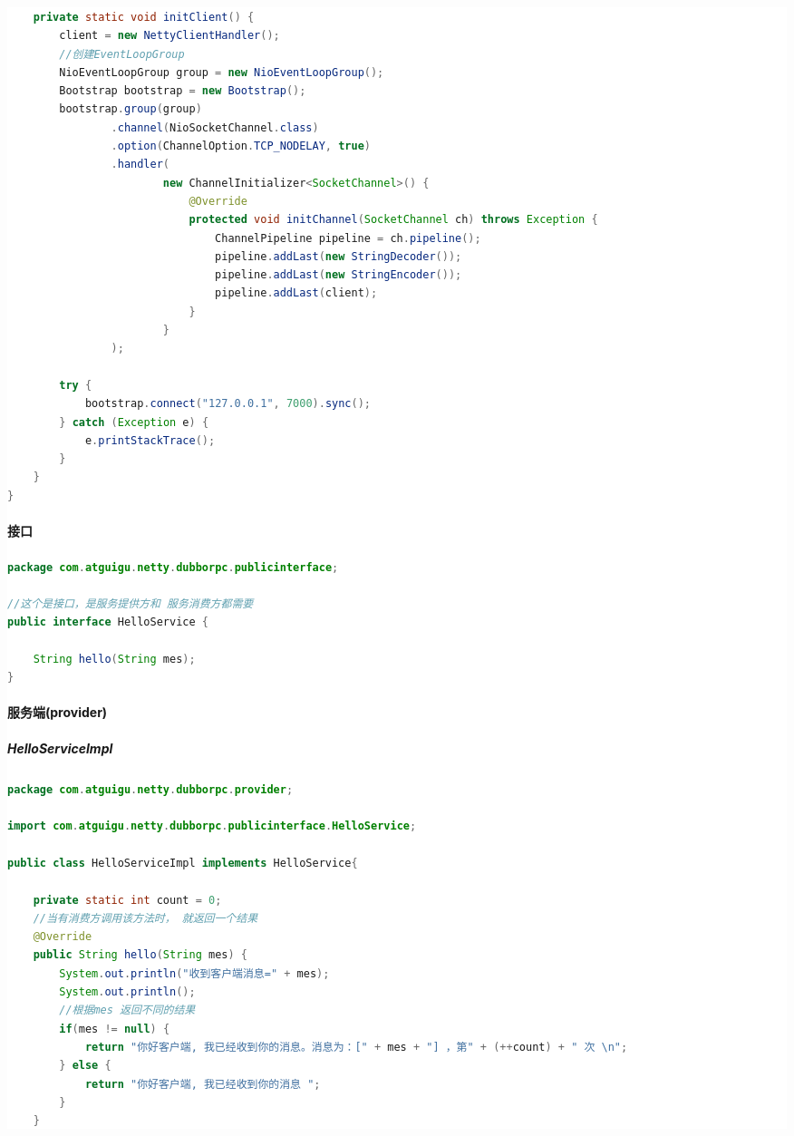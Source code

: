 ```java
    private static void initClient() {
        client = new NettyClientHandler();
        //创建EventLoopGroup
        NioEventLoopGroup group = new NioEventLoopGroup();
        Bootstrap bootstrap = new Bootstrap();
        bootstrap.group(group)
                .channel(NioSocketChannel.class)
                .option(ChannelOption.TCP_NODELAY, true)
                .handler(
                        new ChannelInitializer<SocketChannel>() {
                            @Override
                            protected void initChannel(SocketChannel ch) throws Exception {
                                ChannelPipeline pipeline = ch.pipeline();
                                pipeline.addLast(new StringDecoder());
                                pipeline.addLast(new StringEncoder());
                                pipeline.addLast(client);
                            }
                        }
                );

        try {
            bootstrap.connect("127.0.0.1", 7000).sync();
        } catch (Exception e) {
            e.printStackTrace();
        }
    }
}
```

#### 接口

```java
package com.atguigu.netty.dubborpc.publicinterface;

//这个是接口，是服务提供方和 服务消费方都需要
public interface HelloService {

    String hello(String mes);
}
```

####    服务端(provider)
#####   HelloServiceImpl

```java
package com.atguigu.netty.dubborpc.provider;

import com.atguigu.netty.dubborpc.publicinterface.HelloService;

public class HelloServiceImpl implements HelloService{

    private static int count = 0;
    //当有消费方调用该方法时， 就返回一个结果
    @Override
    public String hello(String mes) {
        System.out.println("收到客户端消息=" + mes);
        System.out.println();
        //根据mes 返回不同的结果
        if(mes != null) {
            return "你好客户端, 我已经收到你的消息。消息为：[" + mes + "] ，第" + (++count) + " 次 \n";
        } else {
            return "你好客户端, 我已经收到你的消息 ";
        }
    }
```